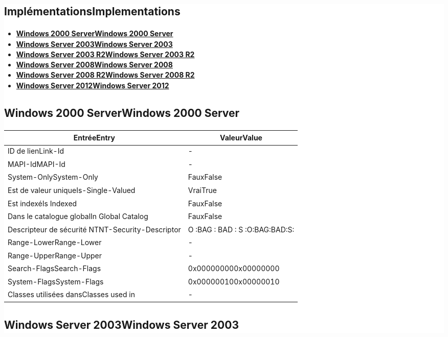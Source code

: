 

## <a name="implementations"></a><span data-ttu-id="ce2b2-122">Implémentations</span><span class="sxs-lookup"><span data-stu-id="ce2b2-122">Implementations</span></span>

-   [<span data-ttu-id="ce2b2-123">**Windows 2000 Server**</span><span class="sxs-lookup"><span data-stu-id="ce2b2-123">**Windows 2000 Server**</span></span>](#windows-2000-server)
-   [<span data-ttu-id="ce2b2-124">**Windows Server 2003**</span><span class="sxs-lookup"><span data-stu-id="ce2b2-124">**Windows Server 2003**</span></span>](#windows-server-2003)
-   [<span data-ttu-id="ce2b2-125">**Windows Server 2003 R2**</span><span class="sxs-lookup"><span data-stu-id="ce2b2-125">**Windows Server 2003 R2**</span></span>](#windows-server-2003-r2)
-   [<span data-ttu-id="ce2b2-126">**Windows Server 2008**</span><span class="sxs-lookup"><span data-stu-id="ce2b2-126">**Windows Server 2008**</span></span>](#windows-server-2008)
-   [<span data-ttu-id="ce2b2-127">**Windows Server 2008 R2**</span><span class="sxs-lookup"><span data-stu-id="ce2b2-127">**Windows Server 2008 R2**</span></span>](#windows-server-2008-r2)
-   [<span data-ttu-id="ce2b2-128">**Windows Server 2012**</span><span class="sxs-lookup"><span data-stu-id="ce2b2-128">**Windows Server 2012**</span></span>](#windows-server-2012)

## <a name="windows-2000-server"></a><span data-ttu-id="ce2b2-129">Windows 2000 Server</span><span class="sxs-lookup"><span data-stu-id="ce2b2-129">Windows 2000 Server</span></span>



| <span data-ttu-id="ce2b2-130">Entrée</span><span class="sxs-lookup"><span data-stu-id="ce2b2-130">Entry</span></span> | <span data-ttu-id="ce2b2-131">Valeur</span><span class="sxs-lookup"><span data-stu-id="ce2b2-131">Value</span></span> |
|------------------------|--------------|
| <span data-ttu-id="ce2b2-132">ID de lien</span><span class="sxs-lookup"><span data-stu-id="ce2b2-132">Link-Id</span></span>                | \-           |
| <span data-ttu-id="ce2b2-133">MAPI-Id</span><span class="sxs-lookup"><span data-stu-id="ce2b2-133">MAPI-Id</span></span>                | \-           |
| <span data-ttu-id="ce2b2-134">System-Only</span><span class="sxs-lookup"><span data-stu-id="ce2b2-134">System-Only</span></span>            | <span data-ttu-id="ce2b2-135">Faux</span><span class="sxs-lookup"><span data-stu-id="ce2b2-135">False</span></span>        |
| <span data-ttu-id="ce2b2-136">Est de valeur unique</span><span class="sxs-lookup"><span data-stu-id="ce2b2-136">Is-Single-Valued</span></span>       | <span data-ttu-id="ce2b2-137">Vrai</span><span class="sxs-lookup"><span data-stu-id="ce2b2-137">True</span></span>         |
| <span data-ttu-id="ce2b2-138">Est indexé</span><span class="sxs-lookup"><span data-stu-id="ce2b2-138">Is Indexed</span></span>             | <span data-ttu-id="ce2b2-139">Faux</span><span class="sxs-lookup"><span data-stu-id="ce2b2-139">False</span></span>        |
| <span data-ttu-id="ce2b2-140">Dans le catalogue global</span><span class="sxs-lookup"><span data-stu-id="ce2b2-140">In Global Catalog</span></span>      | <span data-ttu-id="ce2b2-141">Faux</span><span class="sxs-lookup"><span data-stu-id="ce2b2-141">False</span></span>        |
| <span data-ttu-id="ce2b2-142">Descripteur de sécurité NT</span><span class="sxs-lookup"><span data-stu-id="ce2b2-142">NT-Security-Descriptor</span></span> | <span data-ttu-id="ce2b2-143">O :BAG : BAD : S :</span><span class="sxs-lookup"><span data-stu-id="ce2b2-143">O:BAG:BAD:S:</span></span> |
| <span data-ttu-id="ce2b2-144">Range-Lower</span><span class="sxs-lookup"><span data-stu-id="ce2b2-144">Range-Lower</span></span>            | \-           |
| <span data-ttu-id="ce2b2-145">Range-Upper</span><span class="sxs-lookup"><span data-stu-id="ce2b2-145">Range-Upper</span></span>            | \-           |
| <span data-ttu-id="ce2b2-146">Search-Flags</span><span class="sxs-lookup"><span data-stu-id="ce2b2-146">Search-Flags</span></span>           | <span data-ttu-id="ce2b2-147">0x00000000</span><span class="sxs-lookup"><span data-stu-id="ce2b2-147">0x00000000</span></span>   |
| <span data-ttu-id="ce2b2-148">System-Flags</span><span class="sxs-lookup"><span data-stu-id="ce2b2-148">System-Flags</span></span>           | <span data-ttu-id="ce2b2-149">0x00000010</span><span class="sxs-lookup"><span data-stu-id="ce2b2-149">0x00000010</span></span>   |
| <span data-ttu-id="ce2b2-150">Classes utilisées dans</span><span class="sxs-lookup"><span data-stu-id="ce2b2-150">Classes used in</span></span>        | \-           |



## <a name="windows-server-2003"></a><span data-ttu-id="ce2b2-151">Windows Server 2003</span><span class="sxs-lookup"><span data-stu-id="ce2b2-151">Windows Server 2003</span></span>
